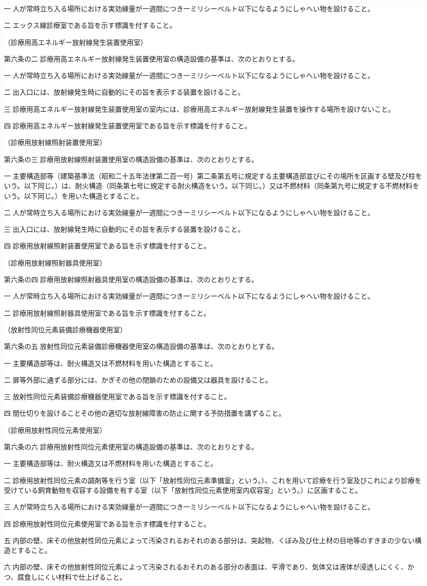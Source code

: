 一 人が常時立ち入る場所における実効線量が一週間につき一ミリシーベルト以下になるようにしゃへい物を設けること。

二 エックス線診療室である旨を示す標識を付すること。

（診療用高エネルギー放射線発生装置使用室）

第六条の二 診療用高エネルギー放射線発生装置使用室の構造設備の基準は、次のとおりとする。

一 人が常時立ち入る場所における実効線量が一週間につき一ミリシーベルト以下になるようにしゃへい物を設けること。

二 出入口には、放射線発生時に自動的にその旨を表示する装置を設けること。

三 診療用高エネルギー放射線発生装置使用室の室内には、診療用高エネルギー放射線発生装置を操作する場所を設けないこと。

四 診療用高エネルギー放射線発生装置使用室である旨を示す標識を付すること。

（診療用放射線照射装置使用室）

第六条の三 診療用放射線照射装置使用室の構造設備の基準は、次のとおりとする。

一 主要構造部等（建築基準法（昭和二十五年法律第二百一号）第二条第五号に規定する主要構造部並びにその場所を区画する壁及び柱をいう。以下同じ。）は、耐火構造（同条第七号に規定する耐火構造をいう。以下同じ。）又は不燃材料（同条第九号に規定する不燃材料をいう。以下同じ。）を用いた構造とすること。

二 人が常時立ち入る場所における実効線量が一週間につき一ミリシーベルト以下になるようにしゃへい物を設けること。

三 出入口には、放射線発生時に自動的にその旨を表示する装置を設けること。

四 診療用放射線照射装置使用室である旨を示す標識を付すること。

（診療用放射線照射器具使用室）

第六条の四 診療用放射線照射器具使用室の構造設備の基準は、次のとおりとする。

一 人が常時立ち入る場所における実効線量が一週間につき一ミリシーベルト以下になるようにしゃへい物を設けること。

二 診療用放射線照射器具使用室である旨を示す標識を付すること。

（放射性同位元素装備診療機器使用室）

第六条の五 放射性同位元素装備診療機器使用室の構造設備の基準は、次のとおりとする。

一 主要構造部等は、耐火構造又は不燃材料を用いた構造とすること。

二 扉等外部に通ずる部分には、かぎその他の閉鎖のための設備又は器具を設けること。

三 放射性同位元素装備診療機器使用室である旨を示す標識を付すること。

四 間仕切りを設けることその他の適切な放射線障害の防止に関する予防措置を講ずること。

（診療用放射性同位元素使用室）

第六条の六 診療用放射性同位元素使用室の構造設備の基準は、次のとおりとする。

一 主要構造部等は、耐火構造又は不燃材料を用いた構造とすること。

二 診療用放射性同位元素の調剤等を行う室（以下「放射性同位元素準備室」という。）、これを用いて診療を行う室及びこれにより診療を受けている飼育動物を収容する設備を有する室（以下「放射性同位元素使用室内収容室」という。）に区画すること。

三 人が常時立ち入る場所における実効線量が一週間につき一ミリシーベルト以下になるようにしゃへい物を設けること。

四 診療用放射性同位元素使用室である旨を示す標識を付すること。

五 内部の壁、床その他放射性同位元素によって汚染されるおそれのある部分は、突起物、くぼみ及び仕上材の目地等のすきまの少ない構造とすること。

六 内部の壁、床その他放射性同位元素によって汚染されるおそれのある部分の表面は、平滑であり、気体又は液体が浸透しにくく、かつ、腐食しにくい材料で仕上げること。
